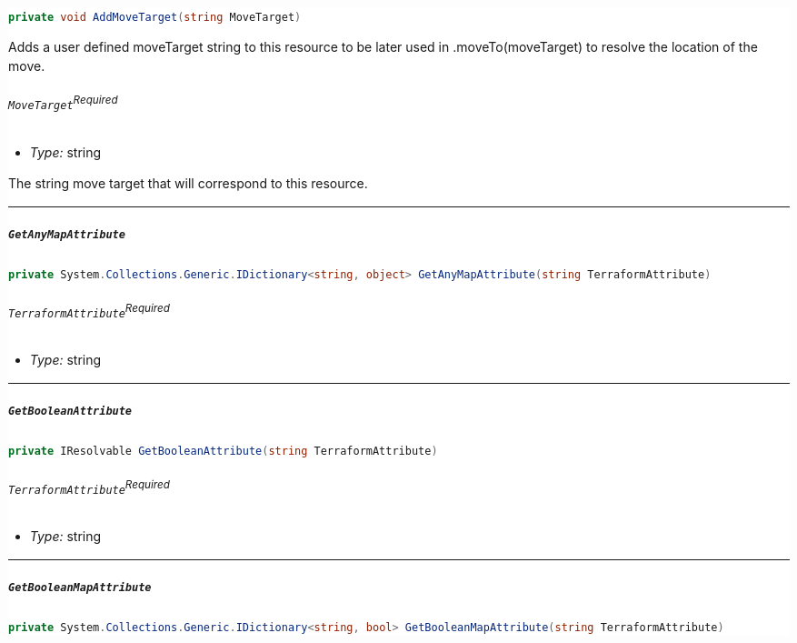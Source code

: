 ```csharp
private void AddMoveTarget(string MoveTarget)
```

Adds a user defined moveTarget string to this resource to be later used in .moveTo(moveTarget) to resolve the location of the move.

###### `MoveTarget`<sup>Required</sup> <a name="MoveTarget" id="@cdktf/provider-ad.gpoSecurity.GpoSecurity.addMoveTarget.parameter.moveTarget"></a>

- *Type:* string

The string move target that will correspond to this resource.

---

##### `GetAnyMapAttribute` <a name="GetAnyMapAttribute" id="@cdktf/provider-ad.gpoSecurity.GpoSecurity.getAnyMapAttribute"></a>

```csharp
private System.Collections.Generic.IDictionary<string, object> GetAnyMapAttribute(string TerraformAttribute)
```

###### `TerraformAttribute`<sup>Required</sup> <a name="TerraformAttribute" id="@cdktf/provider-ad.gpoSecurity.GpoSecurity.getAnyMapAttribute.parameter.terraformAttribute"></a>

- *Type:* string

---

##### `GetBooleanAttribute` <a name="GetBooleanAttribute" id="@cdktf/provider-ad.gpoSecurity.GpoSecurity.getBooleanAttribute"></a>

```csharp
private IResolvable GetBooleanAttribute(string TerraformAttribute)
```

###### `TerraformAttribute`<sup>Required</sup> <a name="TerraformAttribute" id="@cdktf/provider-ad.gpoSecurity.GpoSecurity.getBooleanAttribute.parameter.terraformAttribute"></a>

- *Type:* string

---

##### `GetBooleanMapAttribute` <a name="GetBooleanMapAttribute" id="@cdktf/provider-ad.gpoSecurity.GpoSecurity.getBooleanMapAttribute"></a>

```csharp
private System.Collections.Generic.IDictionary<string, bool> GetBooleanMapAttribute(string TerraformAttribute)
```
